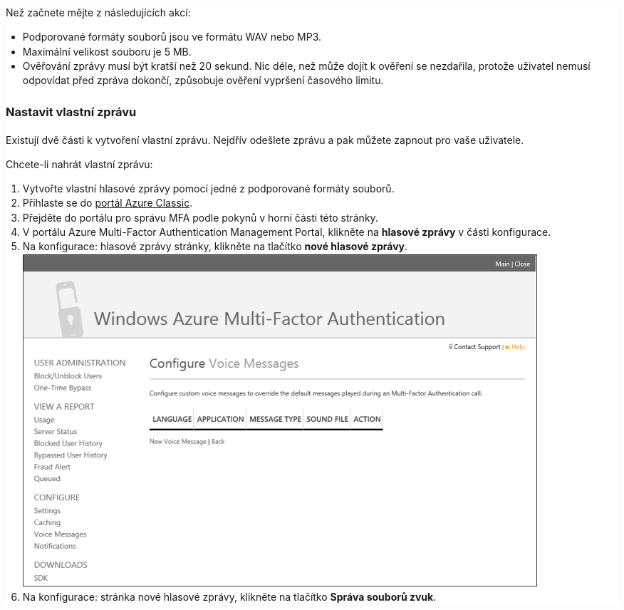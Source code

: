 Než začnete mějte z následujících akcí:

* Podporované formáty souborů jsou ve formátu WAV nebo MP3.
* Maximální velikost souboru je 5 MB.
* Ověřování zprávy musí být kratší než 20 sekund. Nic déle, než může dojít k ověření se nezdařila, protože uživatel nemusí odpovídat před zpráva dokončí, způsobuje ověření vypršení časového limitu.

### <a name="set-up-a-custom-message"></a>Nastavit vlastní zprávu

Existují dvě části k vytvoření vlastní zprávu. Nejdřív odešlete zprávu a pak můžete zapnout pro vaše uživatele.

Chcete-li nahrát vlastní zprávu:

1. Vytvořte vlastní hlasové zprávy pomocí jedné z podporované formáty souborů.
2. Přihlaste se do [portál Azure Classic](https://manage.windowsazure.com).
3. Přejděte do portálu pro správu MFA podle pokynů v horní části této stránky.
4. V portálu Azure Multi-Factor Authentication Management Portal, klikněte na **hlasové zprávy** v části konfigurace.
5. Na konfigurace: hlasové zprávy stránky, klikněte na tlačítko **nové hlasové zprávy**.
   ![Cloud](./media/multi-factor-authentication-whats-next/custom1.png)
6. Na konfigurace: stránka nové hlasové zprávy, klikněte na tlačítko **Správa souborů zvuk**.